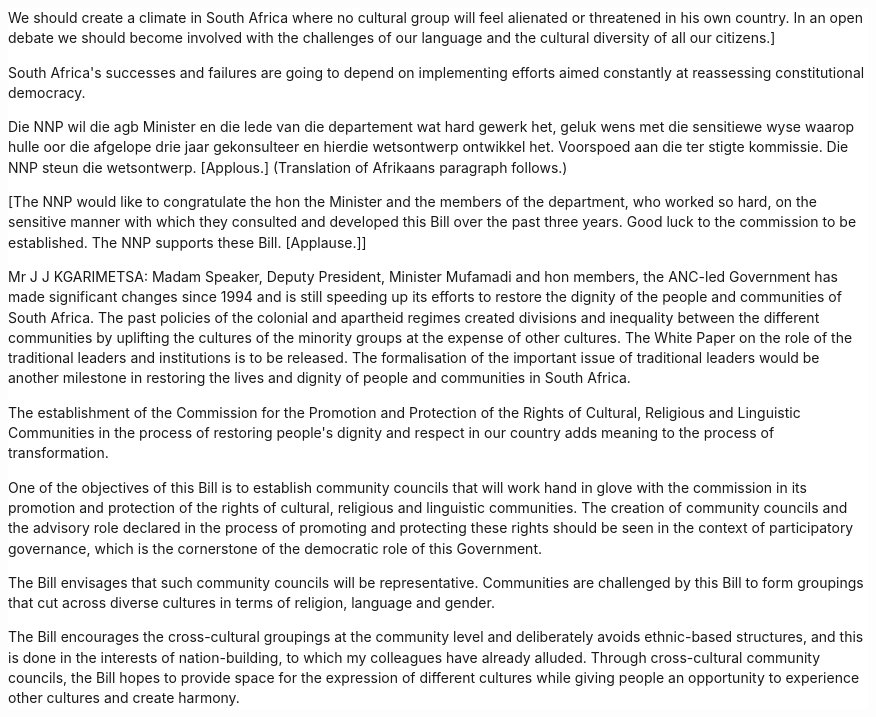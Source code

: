 We should create a climate in South Africa where no cultural group will
feel alienated or threatened in his own country. In an open debate we
should become involved with the challenges of our language and the cultural
diversity of all our citizens.]

South Africa's successes and failures are going to depend on implementing
efforts aimed constantly at reassessing constitutional democracy.

Die NNP wil die agb Minister en die lede van die departement wat hard
gewerk het, geluk wens met die sensitiewe wyse waarop hulle oor die
afgelope drie jaar gekonsulteer en hierdie wetsontwerp ontwikkel het.
Voorspoed aan die ter stigte kommissie. Die NNP steun die wetsontwerp.
[Applous.] (Translation of Afrikaans paragraph follows.)

[The NNP would like to congratulate the hon the Minister and the members of
the department, who worked so hard, on the sensitive manner with which they
consulted and developed this Bill over the past three years. Good luck to
the commission to be established. The NNP supports these Bill. [Applause.]]


Mr J J KGARIMETSA: Madam Speaker, Deputy President, Minister Mufamadi and
hon members, the ANC-led Government has made significant changes since 1994
and is still speeding up its efforts to restore the dignity of the people
and communities of South Africa.
The past policies of the colonial and apartheid regimes created divisions
and inequality between the different communities by uplifting the cultures
of the minority groups at the expense of other cultures. The White Paper on
the role of the traditional leaders and institutions is to be released. The
formalisation of the important issue of traditional leaders would be
another milestone in restoring the lives and dignity of people and
communities in South Africa.

The establishment of the Commission for the Promotion and Protection of the
Rights of Cultural, Religious and Linguistic Communities in the process of
restoring people's dignity and respect in our country adds meaning to the
process of transformation.

One of the objectives of this Bill is to establish community councils that
will work hand in glove with the commission in its promotion and protection
of the rights of cultural, religious and linguistic communities. The
creation of community councils and the advisory role declared in the
process of promoting and protecting these rights should be seen in the
context of participatory governance, which is the cornerstone of the
democratic role of this Government.

The Bill envisages that such community councils will be representative.
Communities are challenged by this Bill to form groupings that cut across
diverse cultures in terms of religion, language and gender.

The Bill encourages the cross-cultural groupings at the community level and
deliberately avoids ethnic-based structures, and this is done in the
interests of nation-building, to which my colleagues have already alluded.
Through cross-cultural community councils, the Bill hopes to provide space
for the expression of different cultures while giving people an opportunity
to experience other cultures and create harmony.
